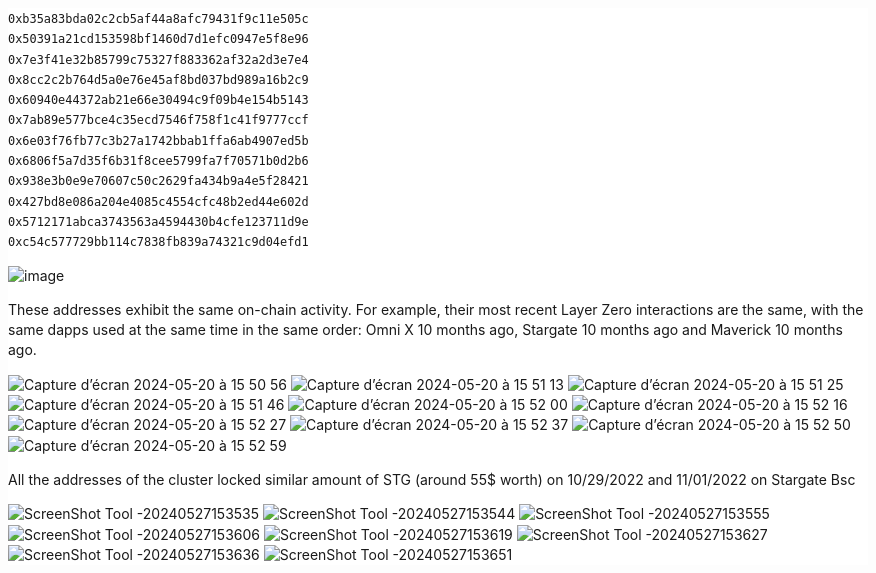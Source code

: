 ```
0xb35a83bda02c2cb5af44a8afc79431f9c11e505c
0x50391a21cd153598bf1460d7d1efc0947e5f8e96
0x7e3f41e32b85799c75327f883362af32a2d3e7e4
0x8cc2c2b764d5a0e76e45af8bd037bd989a16b2c9
0x60940e44372ab21e66e30494c9f09b4e154b5143
0x7ab89e577bce4c35ecd7546f758f1c41f9777ccf
0x6e03f76fb77c3b27a1742bbab1ffa6ab4907ed5b
0x6806f5a7d35f6b31f8cee5799fa7f70571b0d2b6
0x938e3b0e9e70607c50c2629fa434b9a4e5f28421
0x427bd8e086a204e4085c4554cfc48b2ed44e602d
0x5712171abca3743563a4594430b4cfe123711d9e
0xc54c577729bb114c7838fb839a74321c9d04efd1
```


![image](https://github.com/onizukais/sybil-check/assets/170208261/be0fa467-8d4d-47a5-8d0b-ca03e71ebfae)



These addresses exhibit the same on-chain activity. 
For example, their most recent Layer Zero interactions are the same, with the same dapps used at the same time in the same order: Omni X 10 months ago, Stargate 10 months ago and Maverick 10 months ago. 

<img width="1501" alt="Capture d’écran 2024-05-20 à 15 50 56" src="https://github.com/onizukais/sybil-check/assets/170208261/e2b6ada4-ff31-4bd6-98e7-b8945213963b">
<img width="1512" alt="Capture d’écran 2024-05-20 à 15 51 13" src="https://github.com/onizukais/sybil-check/assets/170208261/478de235-9e2b-407f-9bbd-3c638bc50315">
<img width="1512" alt="Capture d’écran 2024-05-20 à 15 51 25" src="https://github.com/onizukais/sybil-check/assets/170208261/303ab72a-7cd8-4201-a38f-65cf45034c6e">
<img width="1512" alt="Capture d’écran 2024-05-20 à 15 51 46" src="https://github.com/onizukais/sybil-check/assets/170208261/e2873cca-d35e-4773-b4d3-2506956bc041">
<img width="1506" alt="Capture d’écran 2024-05-20 à 15 52 00" src="https://github.com/onizukais/sybil-check/assets/170208261/dec54011-1f51-41d6-9b93-9d7d07c256ea">
<img width="1512" alt="Capture d’écran 2024-05-20 à 15 52 16" src="https://github.com/onizukais/sybil-check/assets/170208261/42cda558-a9a9-418a-b5cf-ffc0a1a9c96b">
<img width="1512" alt="Capture d’écran 2024-05-20 à 15 52 27" src="https://github.com/onizukais/sybil-check/assets/170208261/49a38690-bbd6-4063-936a-06ad5878389c">
<img width="1512" alt="Capture d’écran 2024-05-20 à 15 52 37" src="https://github.com/onizukais/sybil-check/assets/170208261/93d8d6d1-3448-4770-a1c4-12c5f268de12">
<img width="1512" alt="Capture d’écran 2024-05-20 à 15 52 50" src="https://github.com/onizukais/sybil-check/assets/170208261/6d568ec2-e500-4df3-beec-ecd1ab7bb6f9">
<img width="1503" alt="Capture d’écran 2024-05-20 à 15 52 59" src="https://github.com/onizukais/sybil-check/assets/170208261/1f9b4935-e3fe-406d-9762-e1577aa9d125">




All the addresses of the cluster locked similar amount of STG (around 55$ worth) on 10/29/2022 and 11/01/2022 on Stargate Bsc

![ScreenShot Tool -20240527153535](https://github.com/onizukais/sybil-check/assets/170208261/c15a6fc4-1b0a-4a07-bfa7-21de44d587fb)
![ScreenShot Tool -20240527153544](https://github.com/onizukais/sybil-check/assets/170208261/1671e295-63f8-48fe-a025-f3e9d08ef762)
![ScreenShot Tool -20240527153555](https://github.com/onizukais/sybil-check/assets/170208261/8227b260-d29e-447d-961d-9d5a08b8d2e9)
![ScreenShot Tool -20240527153606](https://github.com/onizukais/sybil-check/assets/170208261/caf66fd4-1be3-4732-b465-e0118d913cdb)
![ScreenShot Tool -20240527153619](https://github.com/onizukais/sybil-check/assets/170208261/b9a69eed-f506-42f6-a906-3006ddd187a3)
![ScreenShot Tool -20240527153627](https://github.com/onizukais/sybil-check/assets/170208261/7d93ff88-e3b6-44e7-b63b-50f1b299c184)
![ScreenShot Tool -20240527153636](https://github.com/onizukais/sybil-check/assets/170208261/e4e3a698-3371-46e2-85d5-bcba7670fa6a)
![ScreenShot Tool -20240527153651](https://github.com/onizukais/sybil-check/assets/170208261/7c37eee2-d570-4102-96f2-9fa6aa267bf9)
